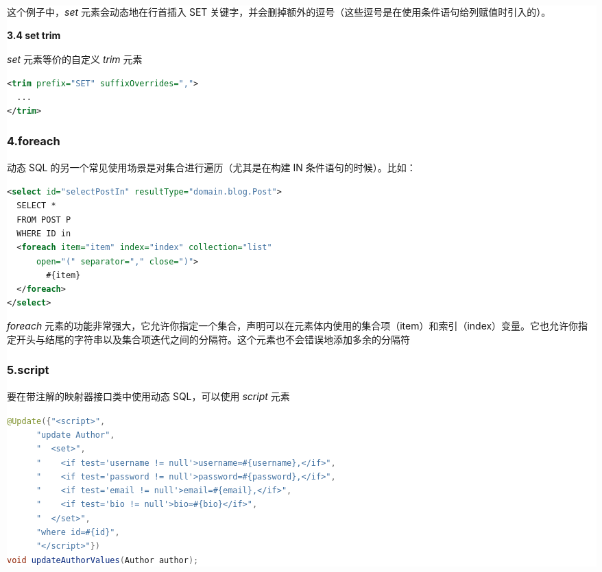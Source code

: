 这个例子中，*set* 元素会动态地在行首插入 SET 关键字，并会删掉额外的逗号（这些逗号是在使用条件语句给列赋值时引入的）。



**3.4 set trim**

*set* 元素等价的自定义 *trim* 元素

```xml
<trim prefix="SET" suffixOverrides=",">
  ...
</trim>
```





### **4.foreach**

动态 SQL 的另一个常见使用场景是对集合进行遍历（尤其是在构建 IN 条件语句的时候）。比如：

```xml
<select id="selectPostIn" resultType="domain.blog.Post">
  SELECT *
  FROM POST P
  WHERE ID in
  <foreach item="item" index="index" collection="list"
      open="(" separator="," close=")">
        #{item}
  </foreach>
</select>
```

*foreach* 元素的功能非常强大，它允许你指定一个集合，声明可以在元素体内使用的集合项（item）和索引（index）变量。它也允许你指定开头与结尾的字符串以及集合项迭代之间的分隔符。这个元素也不会错误地添加多余的分隔符





### **5.script**

要在带注解的映射器接口类中使用动态 SQL，可以使用 *script* 元素

```java
@Update({"<script>",
      "update Author",
      "  <set>",
      "    <if test='username != null'>username=#{username},</if>",
      "    <if test='password != null'>password=#{password},</if>",
      "    <if test='email != null'>email=#{email},</if>",
      "    <if test='bio != null'>bio=#{bio}</if>",
      "  </set>",
      "where id=#{id}",
      "</script>"})
void updateAuthorValues(Author author);
```


